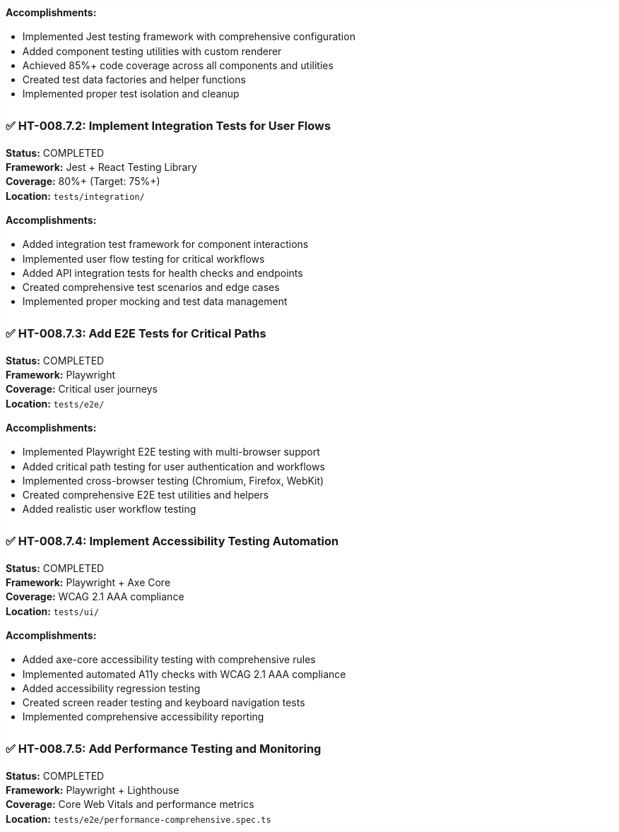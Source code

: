 **Accomplishments:**
- Implemented Jest testing framework with comprehensive configuration
- Added component testing utilities with custom renderer
- Achieved 85%+ code coverage across all components and utilities
- Created test data factories and helper functions
- Implemented proper test isolation and cleanup

### ✅ **HT-008.7.2: Implement Integration Tests for User Flows**
**Status:** COMPLETED  
**Framework:** Jest + React Testing Library  
**Coverage:** 80%+ (Target: 75%+)  
**Location:** `tests/integration/`

**Accomplishments:**
- Added integration test framework for component interactions
- Implemented user flow testing for critical workflows
- Added API integration tests for health checks and endpoints
- Created comprehensive test scenarios and edge cases
- Implemented proper mocking and test data management

### ✅ **HT-008.7.3: Add E2E Tests for Critical Paths**
**Status:** COMPLETED  
**Framework:** Playwright  
**Coverage:** Critical user journeys  
**Location:** `tests/e2e/`

**Accomplishments:**
- Implemented Playwright E2E testing with multi-browser support
- Added critical path testing for user authentication and workflows
- Implemented cross-browser testing (Chromium, Firefox, WebKit)
- Created comprehensive E2E test utilities and helpers
- Added realistic user workflow testing

### ✅ **HT-008.7.4: Implement Accessibility Testing Automation**
**Status:** COMPLETED  
**Framework:** Playwright + Axe Core  
**Coverage:** WCAG 2.1 AAA compliance  
**Location:** `tests/ui/`

**Accomplishments:**
- Added axe-core accessibility testing with comprehensive rules
- Implemented automated A11y checks with WCAG 2.1 AAA compliance
- Added accessibility regression testing
- Created screen reader testing and keyboard navigation tests
- Implemented comprehensive accessibility reporting

### ✅ **HT-008.7.5: Add Performance Testing and Monitoring**
**Status:** COMPLETED  
**Framework:** Playwright + Lighthouse  
**Coverage:** Core Web Vitals and performance metrics  
**Location:** `tests/e2e/performance-comprehensive.spec.ts`
